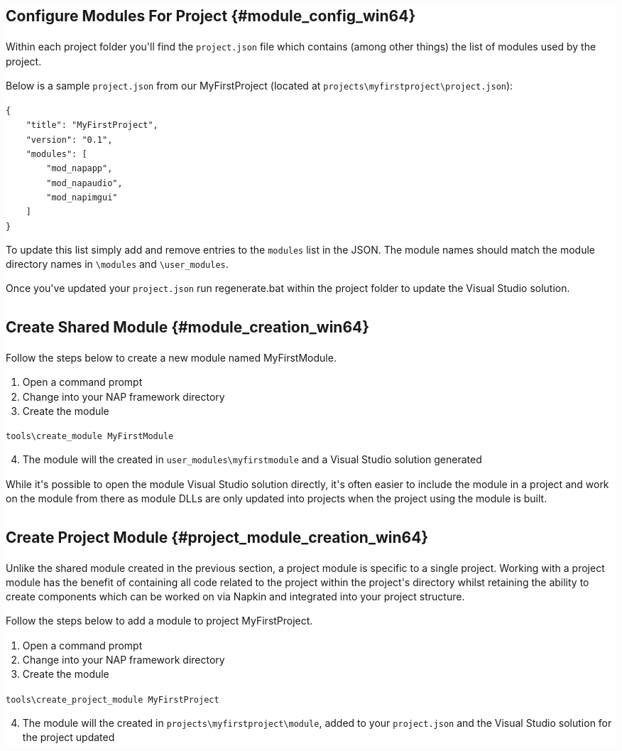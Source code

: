 ## Configure Modules For Project {#module_config_win64}

Within each project folder you'll find the `project.json` file which contains (among other things) the list of modules used by the project.

Below is a sample `project.json` from our MyFirstProject (located at `projects\myfirstproject\project.json`):

```
{
    "title": "MyFirstProject",
    "version": "0.1",
    "modules": [
        "mod_napapp",
        "mod_napaudio",
        "mod_napimgui"
    ]
}
```

To update this list simply add and remove entries to the `modules` list in the JSON.  The module names should match the module directory names in `\modules` and `\user_modules`.

Once you've updated your `project.json` run regenerate.bat within the project folder to update the Visual Studio solution.

## Create Shared Module {#module_creation_win64}

Follow the steps below to create a new module named MyFirstModule.
1. Open a command prompt
2. Change into your NAP framework directory
3. Create the module
```
tools\create_module MyFirstModule
```
4. The module will the created in `user_modules\myfirstmodule` and a Visual Studio solution generated

While it's possible to open the module Visual Studio solution directly, it's often easier to include the module in a project and work on the module from there as module DLLs are only updated into projects when the project using the module is built.

## Create Project Module {#project_module_creation_win64}

Unlike the shared module created in the previous section, a project module is specific to a single project. Working with a project module has the benefit of containing all code related to the project within the project's directory whilst retaining the ability to create components which can be worked on via Napkin and integrated into your project structure.

Follow the steps below to add a module to project MyFirstProject.
1. Open a command prompt
2. Change into your NAP framework directory
3. Create the module
```
tools\create_project_module MyFirstProject
```
4. The module will the created in `projects\myfirstproject\module`, added to your `project.json` and the Visual Studio solution for the project updated
